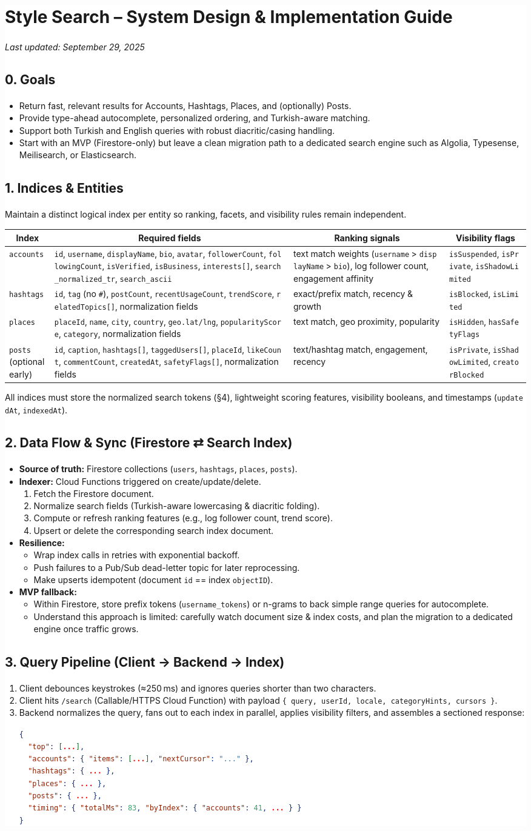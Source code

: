 # Style Search – System Design & Implementation Guide

_Last updated: September 29, 2025_

## 0. Goals
- Return fast, relevant results for Accounts, Hashtags, Places, and (optionally) Posts.
- Provide type-ahead autocomplete, personalized ordering, and Turkish-aware matching.
- Support both Turkish and English queries with robust diacritic/casing handling.
- Start with an MVP (Firestore-only) but leave a clean migration path to a dedicated search engine such as Algolia, Typesense, Meilisearch, or Elasticsearch.

## 1. Indices & Entities
Maintain a distinct logical index per entity so ranking, facets, and visibility rules remain independent.

| Index | Required fields | Ranking signals | Visibility flags |
|-------|-----------------|-----------------|------------------|
| `accounts` | `id`, `username`, `displayName`, `bio`, `avatar`, `followerCount`, `followingCount`, `isVerified`, `isBusiness`, `interests[]`, `search_normalized_tr`, `search_ascii` | text match weights (`username` > `displayName` > `bio`), log follower count, engagement affinity | `isSuspended`, `isPrivate`, `isShadowLimited` |
| `hashtags` | `id`, `tag` (no `#`), `postCount`, `recentUsageCount`, `trendScore`, `relatedTopics[]`, normalization fields | exact/prefix match, recency & growth | `isBlocked`, `isLimited` |
| `places` | `placeId`, `name`, `city`, `country`, `geo.lat/lng`, `popularityScore`, `category`, normalization fields | text match, geo proximity, popularity | `isHidden`, `hasSafetyFlags` |
| `posts` (optional early) | `id`, `caption`, `hashtags[]`, `taggedUsers[]`, `placeId`, `likeCount`, `commentCount`, `createdAt`, `safetyFlags[]`, normalization fields | text/hashtag match, engagement, recency | `isPrivate`, `isShadowLimited`, `creatorBlocked` |

All indices must store the normalized search tokens (§4), lightweight scoring features, visibility booleans, and timestamps (`updatedAt`, `indexedAt`).

## 2. Data Flow & Sync (Firestore ⇄ Search Index)
- **Source of truth:** Firestore collections (`users`, `hashtags`, `places`, `posts`).
- **Indexer:** Cloud Functions triggered on create/update/delete.
  1. Fetch the Firestore document.
  2. Normalize search fields (Turkish-aware lowercasing & diacritic folding).
  3. Compute or refresh ranking features (e.g., log follower count, trend score).
  4. Upsert or delete the corresponding search index document.
- **Resilience:**
  - Wrap index calls in retries with exponential backoff.
  - Push failures to a Pub/Sub dead-letter topic for later reprocessing.
  - Make upserts idempotent (document `id` == index `objectID`).
- **MVP fallback:**
  - Within Firestore, store prefix tokens (`username_tokens`) or n-grams to back simple range queries for autocomplete.
  - Understand this approach is limited: carefully watch document size & index costs, and plan the migration to a dedicated engine once traffic grows.

## 3. Query Pipeline (Client → Backend → Index)
1. Client debounces keystrokes (≈250 ms) and ignores queries shorter than two characters.
2. Client hits `/search` (Callable/HTTPS Cloud Function) with payload `{ query, userId, locale, categoryHints, cursors }`.
3. Backend normalizes the query, fans out to each index in parallel, applies visibility filters, and assembles a sectioned response:
   ```json
   {
     "top": [...],
     "accounts": { "items": [...], "nextCursor": "..." },
     "hashtags": { ... },
     "places": { ... },
     "posts": { ... },
     "timing": { "totalMs": 83, "byIndex": { "accounts": 41, ... } }
   }
   ```